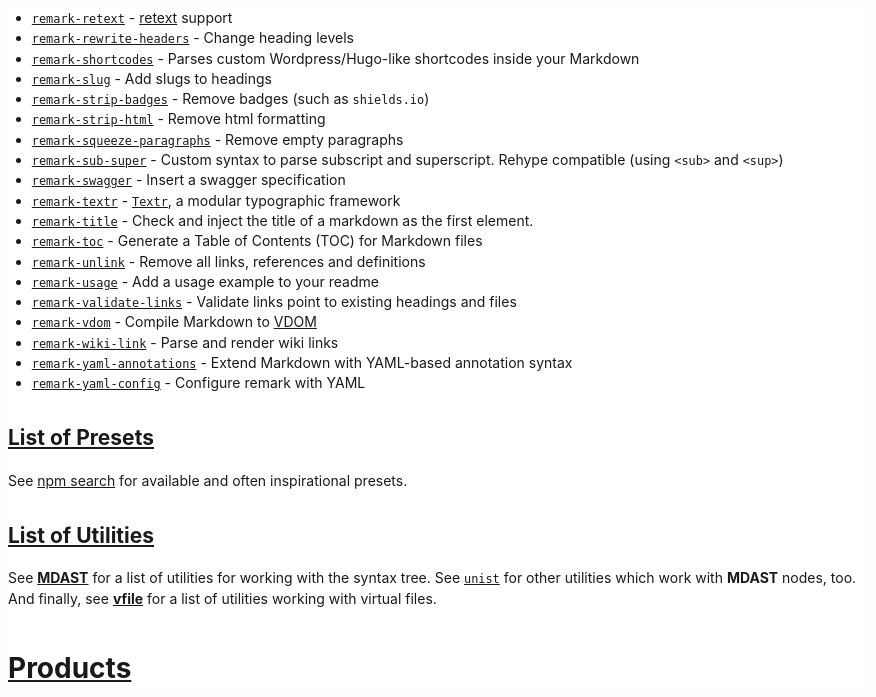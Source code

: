 *   [`remark-retext`](https://github.com/remarkjs/remark-retext) - [retext](https://github.com/retextjs/retext) support
*   [`remark-rewrite-headers`](https://github.com/strugee/remark-rewrite-headers) - Change heading levels
*   [`remark-shortcodes`](https://github.com/djm/remark-shortcodes) - Parses custom Wordpress/Hugo-like shortcodes inside your Markdown
*   [`remark-slug`](https://github.com/remarkjs/remark-slug) - Add slugs to headings
*   [`remark-strip-badges`](https://github.com/remarkjs/remark-strip-badges) - Remove badges (such as `shields.io`)
*   [`remark-strip-html`](https://github.com/craftzdog/remark-strip-html) - Remove html formatting
*   [`remark-squeeze-paragraphs`](https://github.com/eush77/remark-squeeze-paragraphs) - Remove empty paragraphs
*   [`remark-sub-super`](https://github.com/zestedesavoir/zmarkdown/tree/master/packages/remark-sub-super) - Custom syntax to parse subscript and superscript. Rehype compatible (using `<sub>` and `<sup>`)
*   [`remark-swagger`](https://github.com/yoshuawuyts/remark-swagger) - Insert a swagger specification
*   [`remark-textr`](https://github.com/denysdovhan/remark-textr) - [`Textr`](https://github.com/shuvalov-anton/textr), a modular typographic framework
*   [`remark-title`](https://github.com/RichardLitt/remark-title) - Check and inject the title of a markdown as the first element.
*   [`remark-toc`](https://github.com/remarkjs/remark-toc) - Generate a Table of Contents (TOC) for Markdown files
*   [`remark-unlink`](https://github.com/eush77/remark-unlink) - Remove all links, references and definitions
*   [`remark-usage`](https://github.com/remarkjs/remark-usage) - Add a usage example to your readme
*   [`remark-validate-links`](https://github.com/remarkjs/remark-validate-links) - Validate links point to existing headings and files
*   [`remark-vdom`](https://github.com/remarkjs/remark-vdom) - Compile Markdown to [VDOM](https://github.com/Matt-Esch/virtual-dom/)
*   [`remark-wiki-link`](https://github.com/landakram/remark-wiki-link) - Parse and render wiki links
*   [`remark-yaml-annotations`](https://github.com/sfrdmn/remark-yaml-annotations) - Extend Markdown with YAML-based annotation syntax
*   [`remark-yaml-config`](https://github.com/remarkjs/remark-yaml-config) - Configure remark with YAML

[List of Presets](#list-of-presets)
-----------------------------------
See [npm search](https://www.npmjs.com/search?q=remark-preset) for available and often inspirational presets.

[List of Utilities](#list-of-utilities)
---------------------------------------
See [**MDAST**](https://github.com/syntax-tree/mdast#list-of-utilities) for a list of utilities for working with the syntax tree. See [`unist`](https://github.com/syntax-tree/unist#unist-utilities) for other utilities which work with **MDAST** nodes, too.
And finally, see [**vfile**](https://github.com/vfile/vfile#utilities) for a list of utilities working with virtual files.

[Products](#products)
=====================
